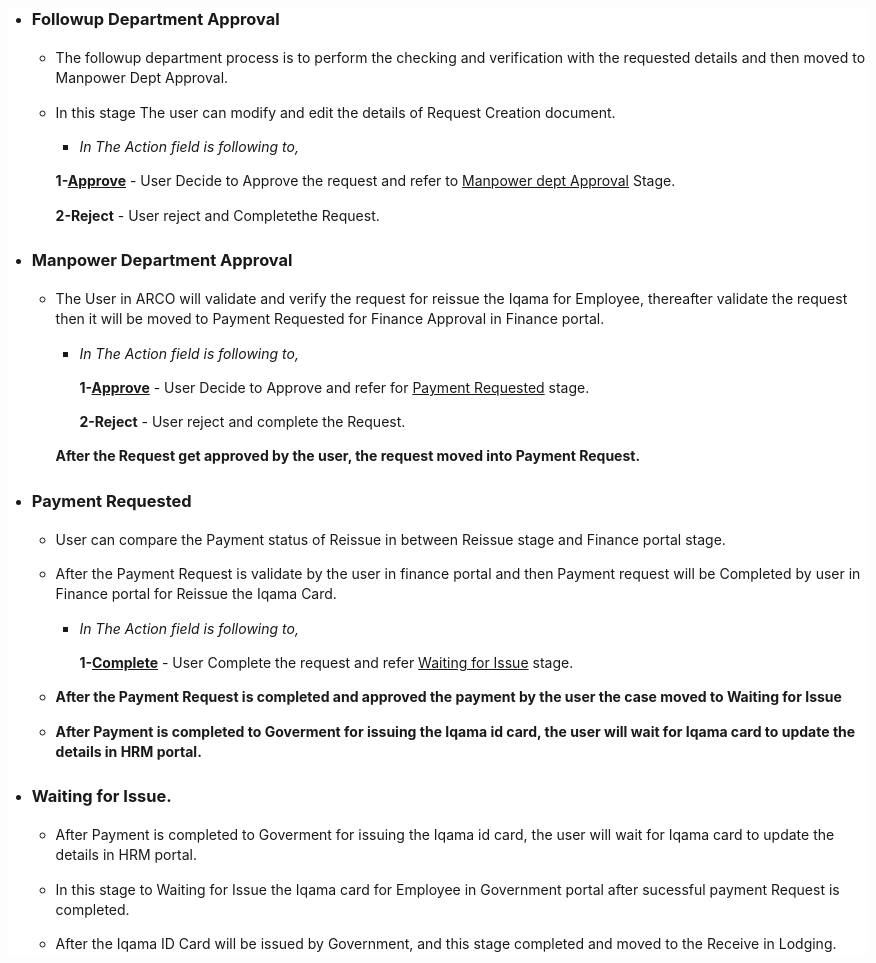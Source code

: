 

- ### **Followup Department Approval**

    - The followup department process is to perform the checking and verification with the requested details and then moved to Manpower Dept Approval.

    - In this stage The user can modify and edit the details of Request Creation document.

        - *In The Action field is following to,*

        **1-[Approve](#manpower-department-approval)** - User Decide to Approve the request and refer to [Manpower dept Approval](#manpower-department-approval) Stage.

        **2-Reject** - User reject and Completethe Request.

- ### **Manpower Department Approval**

    - The User in ARCO will validate and verify the request for reissue the Iqama for Employee, thereafter validate the request then it will be moved to Payment Requested for Finance Approval in Finance portal.

      - *In The Action field is following to,*

        **1-[Approve](#payment-requested)** - User Decide to Approve and refer for [Payment Requested](#payment-requested) stage.

        **2-Reject** - User reject and complete the Request.

      **After the Request get approved by the user, the request moved into Payment Request.**


- ### **Payment Requested**


    - User can compare the Payment status of Reissue in between Reissue stage and Finance portal stage.

    - After the Payment Request is validate by the user in finance portal and then Payment request will be Completed by user in Finance portal for Reissue the Iqama Card.


        - *In The Action field is following to,*

          **1-[Complete](#waiting-for-issue)** - User Complete the request and refer [Waiting for Issue](#waiting-for-issue) stage.



    - **After the Payment Request is completed and approved the payment by the user the case moved to Waiting for Issue**

    - **After Payment is completed to Goverment for issuing the Iqama id card, the user will wait for Iqama card to update the details in HRM portal.**


- ### **Waiting for Issue**.

    - After Payment is completed to Goverment for issuing the Iqama id card, the user will wait for Iqama card to update the details in HRM portal.

    - In this stage to Waiting for Issue the Iqama card for Employee in Government portal after sucessful payment Request is completed.

    - After the Iqama ID Card will be issued by Government, and this stage completed and moved to the Receive in Lodging.
